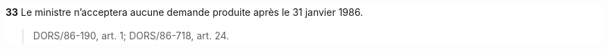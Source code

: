 


**33** Le ministre n’acceptera aucune demande produite après le 31 janvier 1986.
> DORS/86-190, art. 1; DORS/86-718, art. 24.



